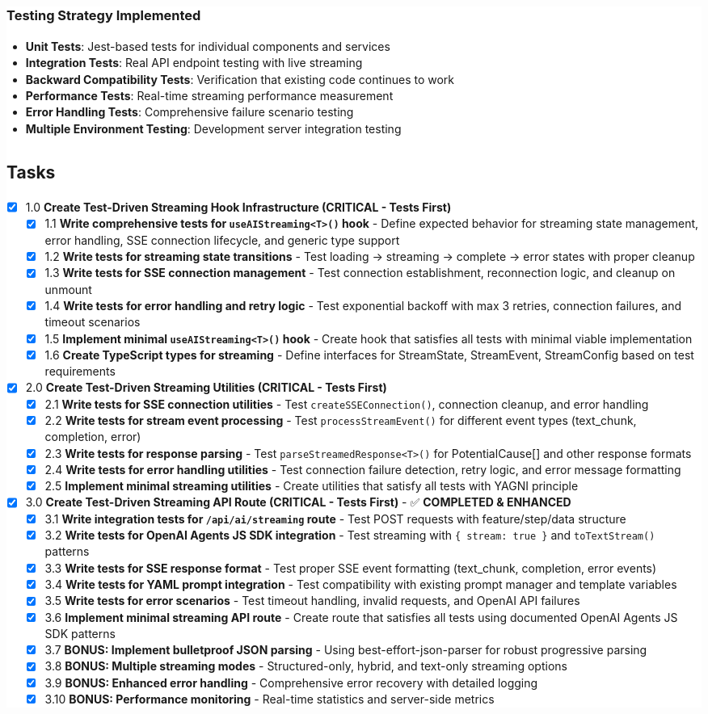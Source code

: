 ### **Testing Strategy Implemented**
- **Unit Tests**: Jest-based tests for individual components and services
- **Integration Tests**: Real API endpoint testing with live streaming
- **Backward Compatibility Tests**: Verification that existing code continues to work
- **Performance Tests**: Real-time streaming performance measurement
- **Error Handling Tests**: Comprehensive failure scenario testing
- **Multiple Environment Testing**: Development server integration testing

## Tasks

- [x] 1.0 **Create Test-Driven Streaming Hook Infrastructure (CRITICAL - Tests First)**
  - [x] 1.1 **Write comprehensive tests for `useAIStreaming<T>()` hook** - Define expected behavior for streaming state management, error handling, SSE connection lifecycle, and generic type support
  - [x] 1.2 **Write tests for streaming state transitions** - Test loading → streaming → complete → error states with proper cleanup
  - [x] 1.3 **Write tests for SSE connection management** - Test connection establishment, reconnection logic, and cleanup on unmount
  - [x] 1.4 **Write tests for error handling and retry logic** - Test exponential backoff with max 3 retries, connection failures, and timeout scenarios
  - [x] 1.5 **Implement minimal `useAIStreaming<T>()` hook** - Create hook that satisfies all tests with minimal viable implementation
  - [x] 1.6 **Create TypeScript types for streaming** - Define interfaces for StreamState, StreamEvent, StreamConfig based on test requirements

- [x] 2.0 **Create Test-Driven Streaming Utilities (CRITICAL - Tests First)**
  - [x] 2.1 **Write tests for SSE connection utilities** - Test `createSSEConnection()`, connection cleanup, and error handling
  - [x] 2.2 **Write tests for stream event processing** - Test `processStreamEvent()` for different event types (text_chunk, completion, error)
  - [x] 2.3 **Write tests for response parsing** - Test `parseStreamedResponse<T>()` for PotentialCause[] and other response formats
  - [x] 2.4 **Write tests for error handling utilities** - Test connection failure detection, retry logic, and error message formatting
  - [x] 2.5 **Implement minimal streaming utilities** - Create utilities that satisfy all tests with YAGNI principle

- [x] 3.0 **Create Test-Driven Streaming API Route (CRITICAL - Tests First)** - ✅ **COMPLETED & ENHANCED**
  - [x] 3.1 **Write integration tests for `/api/ai/streaming` route** - Test POST requests with feature/step/data structure
  - [x] 3.2 **Write tests for OpenAI Agents JS SDK integration** - Test streaming with `{ stream: true }` and `toTextStream()` patterns
  - [x] 3.3 **Write tests for SSE response format** - Test proper SSE event formatting (text_chunk, completion, error events)
  - [x] 3.4 **Write tests for YAML prompt integration** - Test compatibility with existing prompt manager and template variables
  - [x] 3.5 **Write tests for error scenarios** - Test timeout handling, invalid requests, and OpenAI API failures
  - [x] 3.6 **Implement minimal streaming API route** - Create route that satisfies all tests using documented OpenAI Agents JS SDK patterns
  - [x] 3.7 **BONUS: Implement bulletproof JSON parsing** - Using best-effort-json-parser for robust progressive parsing
  - [x] 3.8 **BONUS: Multiple streaming modes** - Structured-only, hybrid, and text-only streaming options
  - [x] 3.9 **BONUS: Enhanced error handling** - Comprehensive error recovery with detailed logging
  - [x] 3.10 **BONUS: Performance monitoring** - Real-time statistics and server-side metrics
